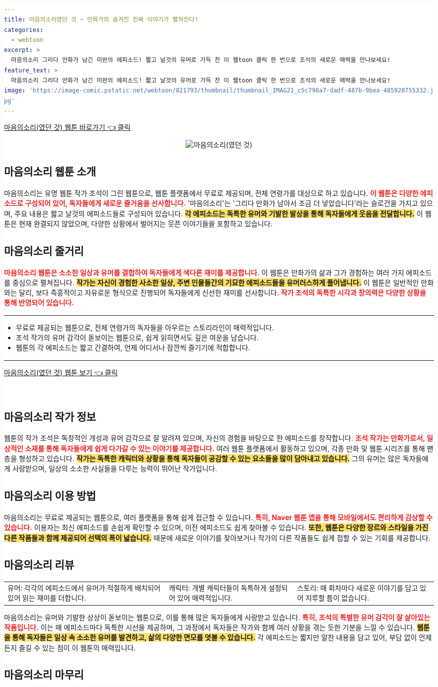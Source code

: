 ```yaml
---
title: 마음의소리였던 것 – 만화가의 숨겨진 진짜 이야기가 펼쳐진다!
categories:
  - webtoon
excerpt: >
  마음의소리 그리다 만화가 남긴 미완의 에피소드! 짧고 날것의 유머로 가득 찬 이 웹toon 클릭 한 번으로 조석의 새로운 매력을 만나보세요!
feature_text: >
  마음의소리 그리다 만화가 남긴 미완의 에피소드! 짧고 날것의 유머로 가득 찬 이 웹toon 클릭 한 번으로 조석의 새로운 매력을 만나보세요!
image: 'https://image-comic.pstatic.net/webtoon/821793/thumbnail/thumbnail_IMAG21_c5c798a7-dadf-487b-9bea-485928755332.jpg'
---
```


<p><a class="modoo-button" href="https://comic.naver.com/webtoon/list?titleId=821793" rel="nofollow noopener">마음의소리(였던 것) 웹툰 바로가기 👈 클릭</a></p>
<figure class="image" style="width: 50%; height: 50%; text-align: center; margin: auto;"><img alt="마음의소리(였던 것)" src="https://image-comic.pstatic.net/webtoon/821793/thumbnail/thumbnail_IMAG21_c5c798a7-dadf-487b-9bea-485928755332.jpg" style="width: 100%; height: 100%; object-fit: cover;"/></figure>
<h2 id="마음의소리_웹툰_소개">마음의소리 웹툰 소개</h2>
<p>마음의소리는 유명 웹툰 작가 조석이 그린 웹툰으로, 웹툰 플랫폼에서 무료로 제공되며, 전체 연령가를 대상으로 하고 있습니다. <b><span style="color: #ee2323;">이 웹툰은 다양한 에피소드로 구성되어 있어, 독자들에게 새로운 즐거움을 선사합니다.</span></b> '마음의소리'는 '그리다 만화가 남아서 조금 더 넣었습니다'라는 슬로건을 가지고 있으며, 주요 내용은 짧고 날것의 에피소드들로 구성되어 있습니다. <b><span style="background-color: #ffe066;">각 에피소드는 독특한 유머와 기발한 발상을 통해 독자들에게 웃음을 전달합니다.</span></b> 이 웹툰은 현재 완결되지 않았으며, 다양한 상황에서 벌어지는 웃픈 이야기들을 포함하고 있습니다.</p>
<h2 id="마음의소리_줄거리">마음의소리 줄거리</h2>
<p><b><span style="color: #ee2323;">마음의소리 웹툰은 소소한 일상과 유머를 결합하여 독자들에게 색다른 재미를 제공합니다.</span></b> 이 웹툰은 만화가의 삶과 그가 경험하는 여러 가지 에피소드를 중심으로 펼쳐집니다. <b><span style="background-color: #ffe066;">작가는 자신이 경험한 사소한 일상, 주변 인물들간의 기묘한 에피소드들을 유머러스하게 풀어냅니다.</span></b> 이 웹툰은 일반적인 만화와는 달리, 보다 즉흥적이고 자유로운 형식으로 진행되어 독자들에게 신선한 재미를 선사합니다. <b><span style="color: #ee2323;">작가 조석의 독특한 시각과 창의력은 다양한 상황을 통해 반영되어 있습니다.</span></b></p>
<hr/>
<ul>
<li>무료로 제공되는 웹툰으로, 전체 연령가의 독자들을 아우르는 스토리라인이 매력적입니다.</li>
<li>조석 작가의 유머 감각이 돋보이는 웹툰으로, 쉽게 읽히면서도 깊은 여운을 남습니다.</li>
<li>웹툰의 각 에피소드는 짧고 간결하여, 언제 어디서나 잠깐씩 즐기기에 적합합니다.</li>
</ul>
<hr/>
<p><a class="modoo-button" href="https://m.comic.naver.com/webtoon/list?titleId=821793" rel="nofollow noopener">마음의소리(였던 것) 웹툰 보기 👈 클릭</a></p><br/>
<h2 id="마음의소리_작가_정보">마음의소리 작가 정보</h2>
<p>웹툰의 작가 조석은 독창적인 개성과 유머 감각으로 잘 알려져 있으며, 자신의 경험을 바탕으로 한 에피소드를 창작합니다. <b><span style="color: #ee2323;">조석 작가는 만화가로서, 일상적인 소재를 통해 독자들에게 쉽게 다가갈 수 있는 이야기를 제공합니다.</span></b> 여러 웹툰 플랫폼에서 활동하고 있으며, 각종 만화 및 웹툰 시리즈를 통해 팬층을 형성하고 있습니다. <b><span style="background-color: #ffe066;">작가는 독특한 캐릭터와 상황을 통해 독자들이 공감할 수 있는 요소들을 많이 담아내고 있습니다.</span></b> 그의 유머는 많은 독자들에게 사랑받으며, 일상의 소소한 사실들을 다루는 능력이 뛰어난 작가입니다.</p>
<h2 id="마음의소리_이용_방법">마음의소리 이용 방법</h2>
<p>마음의소리는 무료로 제공되는 웹툰으로, 여러 플랫폼을 통해 쉽게 접근할 수 있습니다. <b><span style="color: #ee2323;">특히, Naver 웹툰 앱을 통해 모바일에서도 편리하게 감상할 수 있습니다.</span></b> 이용자는 최신 에피소드를 손쉽게 확인할 수 있으며, 이전 에피소드도 쉽게 찾아볼 수 있습니다. <b><span style="background-color: #ffe066;">또한, 웹툰은 다양한 장르와 스타일을 가진 다른 작품들과 함께 제공되어 선택의 폭이 넓습니다.</span></b> 때문에 새로운 이야기를 찾아보거나 작가의 다른 작품들도 쉽게 접할 수 있는 기회를 제공합니다.</p>
<h2 id="마음의소리_리뷰">마음의소리 리뷰</h2>
<table>
<tr>
<td>유머: 각각의 에피소드에서 유머가 적절하게 배치되어 있어 읽는 재미를 더합니다.</td>
<td>캐릭터: 개별 캐릭터들이 독특하게 설정되어 있어 매력적입니다.</td>
<td>스토리: 매 회차마다 새로운 이야기를 담고 있어 지루할 틈이 없습니다.</td>
</tr>
</table>
<p>마음의소리는 유머와 기발한 상상이 돋보이는 웹툰으로, 이를 통해 많은 독자들에게 사랑받고 있습니다. <b><span style="color: #ee2323;">특히, 조석의 특별한 유머 감각이 잘 살아있는 작품입니다.</span></b> 이는 매 에피소드마다 독특한 시선을 제공하며, 그 과정에서 독자들은 작가와 함께 여러 상황을 겪는 듯한 기분을 느낄 수 있습니다. <b><span style="background-color: #ffe066;">웹툰을 통해 독자들은 일상 속 소소한 유머를 발견하고, 삶의 다양한 면모를 엿볼 수 있습니다.</span></b> 각 에피소드는 짧지만 알찬 내용을 담고 있어, 부담 없이 언제든지 즐길 수 있는 점이 이 웹툰의 매력입니다.</p>
<h2 id="마음의소리_마무리">마음의소리 마무리</h2>